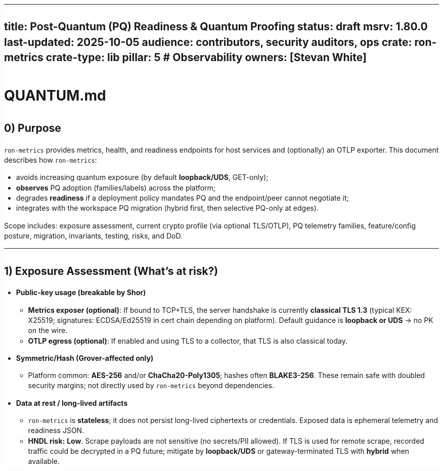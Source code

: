 

---

title: Post-Quantum (PQ) Readiness & Quantum Proofing
status: draft
msrv: 1.80.0
last-updated: 2025-10-05
audience: contributors, security auditors, ops
crate: ron-metrics
crate-type: lib
pillar: 5                  # Observability
owners: [Stevan White]
----------------------

# QUANTUM.md

## 0) Purpose

`ron-metrics` provides metrics, health, and readiness endpoints for host services and (optionally) an OTLP exporter. This document describes how `ron-metrics`:

* avoids increasing quantum exposure (by default **loopback/UDS**, GET-only);
* **observes** PQ adoption (families/labels) across the platform;
* degrades **readiness** if a deployment policy mandates PQ and the endpoint/peer cannot negotiate it;
* integrates with the workspace PQ migration (hybrid first, then selective PQ-only at edges).

Scope includes: exposure assessment, current crypto profile (via optional TLS/OTLP), PQ telemetry families, feature/config posture, migration, invariants, testing, risks, and DoD.

---

## 1) Exposure Assessment (What’s at risk?)

* **Public-key usage (breakable by Shor)**

  * **Metrics exposer (optional)**: If bound to TCP+TLS, the server handshake is currently **classical TLS 1.3** (typical KEX: X25519; signatures: ECDSA/Ed25519 in cert chain depending on platform). Default guidance is **loopback or UDS** → no PK on the wire.
  * **OTLP egress (optional)**: If enabled and using TLS to a collector, that TLS is also classical today.

* **Symmetric/Hash (Grover-affected only)**

  * Platform common: **AES-256** and/or **ChaCha20-Poly1305**; hashes often **BLAKE3-256**. These remain safe with doubled security margins; not directly used by `ron-metrics` beyond dependencies.

* **Data at rest / long-lived artifacts**

  * `ron-metrics` is **stateless**; it does not persist long-lived ciphertexts or credentials. Exposed data is ephemeral telemetry and readiness JSON.
  * **HNDL risk:** **Low**. Scrape payloads are not sensitive (no secrets/PII allowed). If TLS is used for remote scrape, recorded traffic could be decrypted in a PQ future; mitigate by **loopback/UDS** or gateway-terminated TLS with **hybrid** when available.
